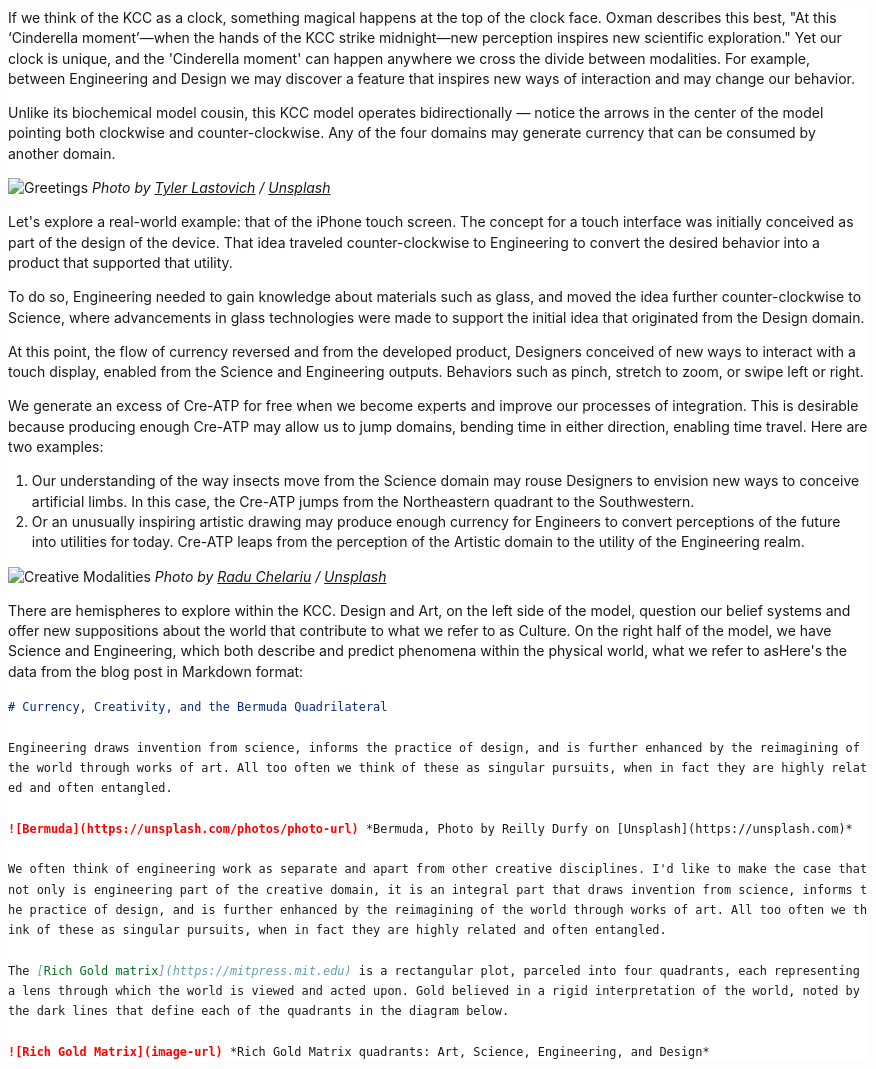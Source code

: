 If we think of the KCC as a clock, something magical happens at the top of the clock face. Oxman describes this best, "At this ‘Cinderella moment’—when the hands of the KCC strike midnight—new perception inspires new scientific exploration." Yet our clock is unique, and the 'Cinderella moment' can happen anywhere we cross the divide between modalities. For example, between Engineering and Design we may discover a feature that inspires new ways of interaction and may change our behavior.

Unlike its biochemical model cousin, this KCC model operates bidirectionally — notice the arrows in the center of the model pointing both clockwise and counter-clockwise. Any of the four domains may generate currency that can be consumed by another domain.

![Greetings](https://unsplash.com/photos/photo-url) *Photo by [Tyler Lastovich](https://unsplash.com) / [Unsplash](https://unsplash.com)*

Let's explore a real-world example: that of the iPhone touch screen. The concept for a touch interface was initially conceived as part of the design of the device. That idea traveled counter-clockwise to Engineering to convert the desired behavior into a product that supported that utility.

To do so, Engineering needed to gain knowledge about materials such as glass, and moved the idea further counter-clockwise to Science, where advancements in glass technologies were made to support the initial idea that originated from the Design domain.

At this point, the flow of currency reversed and from the developed product, Designers conceived of new ways to interact with a touch display, enabled from the Science and Engineering outputs. Behaviors such as pinch, stretch to zoom, or swipe left or right.

We generate an excess of Cre-ATP for free when we become experts and improve our processes of integration. This is desirable because producing enough Cre-ATP may allow us to jump domains, bending time in either direction, enabling time travel. Here are two examples:

1. Our understanding of the way insects move from the Science domain may rouse Designers to envision new ways to conceive artificial limbs. In this case, the Cre-ATP jumps from the Northeastern quadrant to the Southwestern.
2. Or an unusually inspiring artistic drawing may produce enough currency for Engineers to convert perceptions of the future into utilities for today. Cre-ATP leaps from the perception of the Artistic domain to the utility of the Engineering realm.

![Creative Modalities](https://unsplash.com/photos/photo-url) *Photo by [Radu Chelariu](https://unsplash.com) / [Unsplash](https://unsplash.com)*

There are hemispheres to explore within the KCC. Design and Art, on the left side of the model, question our belief systems and offer new suppositions about the world that contribute to what we refer to as Culture. On the right half of the model, we have Science and Engineering, which both describe and predict phenomena within the physical world, what we refer to asHere's the data from the blog post in Markdown format:

```markdown
# Currency, Creativity, and the Bermuda Quadrilateral

Engineering draws invention from science, informs the practice of design, and is further enhanced by the reimagining of the world through works of art. All too often we think of these as singular pursuits, when in fact they are highly related and often entangled.

![Bermuda](https://unsplash.com/photos/photo-url) *Bermuda, Photo by Reilly Durfy on [Unsplash](https://unsplash.com)*

We often think of engineering work as separate and apart from other creative disciplines. I'd like to make the case that not only is engineering part of the creative domain, it is an integral part that draws invention from science, informs the practice of design, and is further enhanced by the reimagining of the world through works of art. All too often we think of these as singular pursuits, when in fact they are highly related and often entangled.

The [Rich Gold matrix](https://mitpress.mit.edu) is a rectangular plot, parceled into four quadrants, each representing a lens through which the world is viewed and acted upon. Gold believed in a rigid interpretation of the world, noted by the dark lines that define each of the quadrants in the diagram below.

![Rich Gold Matrix](image-url) *Rich Gold Matrix quadrants: Art, Science, Engineering, and Design*

```